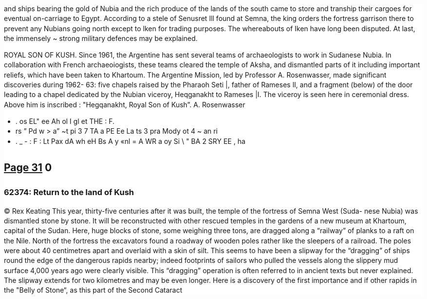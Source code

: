and ships bearing the gold of Nubia and the rich produce 
of the lands of the south came to store and tranship their 
cargoes for eventual on-carriage to Egypt. According to 
a stele of Senusret Ill found at Semna, the king orders 
the fortress garrison there to prevent any Nubians going 
north except to lken for trading purposes. The whereabouts 
of Iken have long been disputed. At last, the immensely 
~ strong military defences may be explained. 
  
ROYAL SON OF KUSH. Since 1961, the Argentine has 
sent several teams of archaeologists to work in Sudanese 
Nubia. In collaboration with French archaeoiogists, these 
teams cleared the temple of Aksha, and dismantled parts of 
it including important reliefs, which have been taken to 
Khartoum. The Argentine Mission, led by Professor 
A. Rosenwasser, made significant discoveries during 1962- 
63: five chapels raised by the Pharaoh Seti |, father of 
Rameses Il, and a fragment (below) of the door leading to 
a chapel dedicated by the Nubian viceroy, Heqganakht to 
Rameses |I. The viceroy is seen here in ceremonial dress. 
Above him is inscribed : "Hegqanakht, Royal Son of Kush”. 
A. Rosenwasser 
- . 
os EL" ee Ah 
ol I 
gl et THE : 
F. 
- rs ” Pd 
w > a” ~t pi 3 
7 TA a PE 
Ee La ts 3 pra 
Mody 
ot 4 ~ 
an ri 
- . _ - : 
F : Lt Pax dA 
wh eH Bs A  y «nl 
= A WR a oy Si \ " BA 2 
SRY EE 
, ha 
  

## [Page 31](https://demo.humlab.umu.se/courier/062384engo.pdf#page=31) 0

### 62374: Return to the land of Kush

© Rex Keating This year, thirty-five centuries after it was built, the temple of the fortress of Semna West (Suda- 
nese Nubia) was dismantled stone by stone. It will be reconstructed with other rescued temples 
in the gardens of a new museum at Khartoum, capital of the Sudan. Here, huge blocks of stone, 
some weighing three tons, are dragged along a “railway” of planks to a raft on the Nile. 
North of the fortress the excavators found a roadway 
of wooden poles rather like the sleepers of a railroad. The 
poles were about 40 centimetres apart and overlaid with 
a skin of silt. This seems to have been a slipway for the 
“dragging” of ships round the edge of the dangerous rapids 
nearby; indeed footprints of sailors who pulled the vessels 
along the slippery mud surface 4,000 years ago were clearly 
visible. This “dragging” operation is often referred to in 
ancient texts but never explained. The slipway extends 
for two kilometres and may be even longer. Here is a 
discovery of the first importance and if other rapids in 
the "Belly of Stone“, as this part of the Second Cataract 